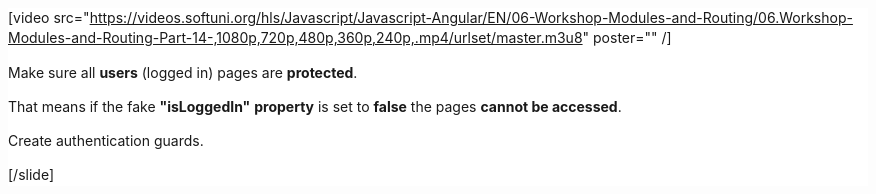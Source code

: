 [video src="https://videos.softuni.org/hls/Javascript/Javascript-Angular/EN/06-Workshop-Modules-and-Routing/06.Workshop-Modules-and-Routing-Part-14-,1080p,720p,480p,360p,240p,.mp4/urlset/master.m3u8" poster="" /]

Make sure all **users** (logged in) pages are **protected**. 

That means if the fake **"isLoggedIn"** **property** is set to **false** the pages **cannot be accessed**. 

Create authentication guards. 

[/slide]

